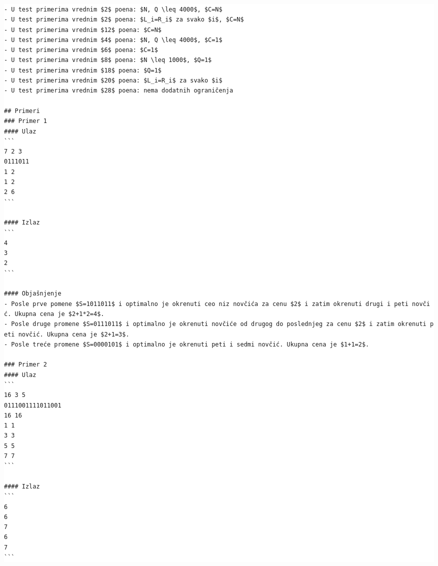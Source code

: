 	- U test primerima vrednim $2$ poena: $N, Q \leq 4000$, $C=N$
	- U test primerima vrednim $2$ poena: $L_i=R_i$ za svako $i$, $C=N$
	- U test primerima vrednim $12$ poena: $C=N$
	- U test primerima vrednim $4$ poena: $N, Q \leq 4000$, $C=1$
	- U test primerima vrednim $6$ poena: $C=1$
	- U test primerima vrednim $8$ poena: $N \leq 1000$, $Q=1$
	- U test primerima vrednim $18$ poena: $Q=1$
	- U test primerima vrednim $20$ poena: $L_i=R_i$ za svako $i$
	- U test primerima vrednim $28$ poena: nema dodatnih ograničenja
	
	## Primeri
	### Primer 1
	#### Ulaz
	```
	7 2 3
	0111011
	1 2
	1 2
	2 6
	```
	
	#### Izlaz
	```
	4
	3
	2
	```
	
	#### Objašnjenje
	- Posle prve pomene $S=1011011$ i optimalno je okrenuti ceo niz novčića za cenu $2$ i zatim okrenuti drugi i peti novčić. Ukupna cena je $2+1*2=4$.
	- Posle druge promene $S=0111011$ i optimalno je okrenuti novčiće od drugog do poslednjeg za cenu $2$ i zatim okrenuti peti novčić. Ukupna cena je $2+1=3$.
	- Posle treće promene $S=0000101$ i optimalno je okrenuti peti i sedmi novčić. Ukupna cena je $1+1=2$.
	
	### Primer 2
	#### Ulaz
	```
	16 3 5
	0111001111011001
	16 16
	1 1
	3 3
	5 5
	7 7
	```
	
	#### Izlaz
	```
	6
	6
	7
	6
	7
	```
	
